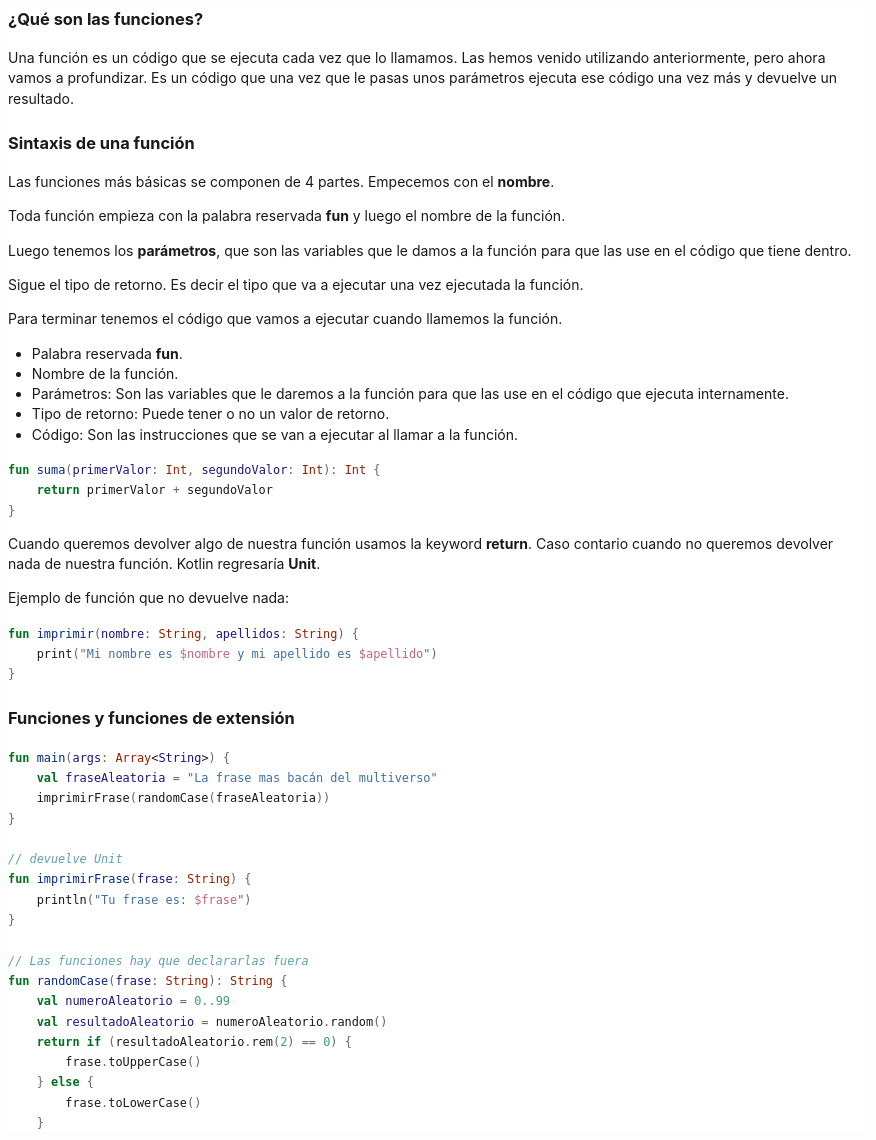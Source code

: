 ### ¿Qué son las funciones?

Una función es un código que se ejecuta cada vez que lo llamamos. Las hemos venido utilizando anteriormente, pero ahora
vamos a profundizar. Es un código que una vez que le pasas unos parámetros ejecuta ese código una vez más y devuelve un
resultado.

### Sintaxis de una función

Las funciones más básicas se componen de 4 partes. Empecemos con el **nombre**.

Toda función empieza con la palabra reservada **fun** y luego el nombre de la función.

Luego tenemos los **parámetros**, que son las variables que le damos a la función para que las use en el código que
tiene dentro.

Sigue el tipo de retorno. Es decir el tipo que va a ejecutar una vez ejecutada la función.

Para terminar tenemos el código que vamos a ejecutar cuando llamemos la función.

- Palabra reservada **fun**.
- Nombre de la función.
- Parámetros: Son las variables que le daremos a la función para que las use en el código que ejecuta internamente.
- Tipo de retorno: Puede tener o no un valor de retorno.
- Código: Son las instrucciones que se van a ejecutar al llamar a la función.

````kotlin
fun suma(primerValor: Int, segundoValor: Int): Int {
    return primerValor + segundoValor
}
````

Cuando queremos devolver algo de nuestra función usamos la keyword **return**. Caso contario cuando no queremos devolver
nada de nuestra función. Kotlin regresaría **Unit**.

Ejemplo de función que no devuelve nada:

````kotlin
fun imprimir(nombre: String, apellidos: String) {
    print("Mi nombre es $nombre y mi apellido es $apellido")
}
````

### Funciones y funciones de extensión

````kotlin
fun main(args: Array<String>) {
    val fraseAleatoria = "La frase mas bacán del multiverso"
    imprimirFrase(randomCase(fraseAleatoria))
}

// devuelve Unit
fun imprimirFrase(frase: String) {
    println("Tu frase es: $frase")
}

// Las funciones hay que declararlas fuera
fun randomCase(frase: String): String {
    val numeroAleatorio = 0..99
    val resultadoAleatorio = numeroAleatorio.random()
    return if (resultadoAleatorio.rem(2) == 0) {
        frase.toUpperCase()
    } else {
        frase.toLowerCase()
    }
````